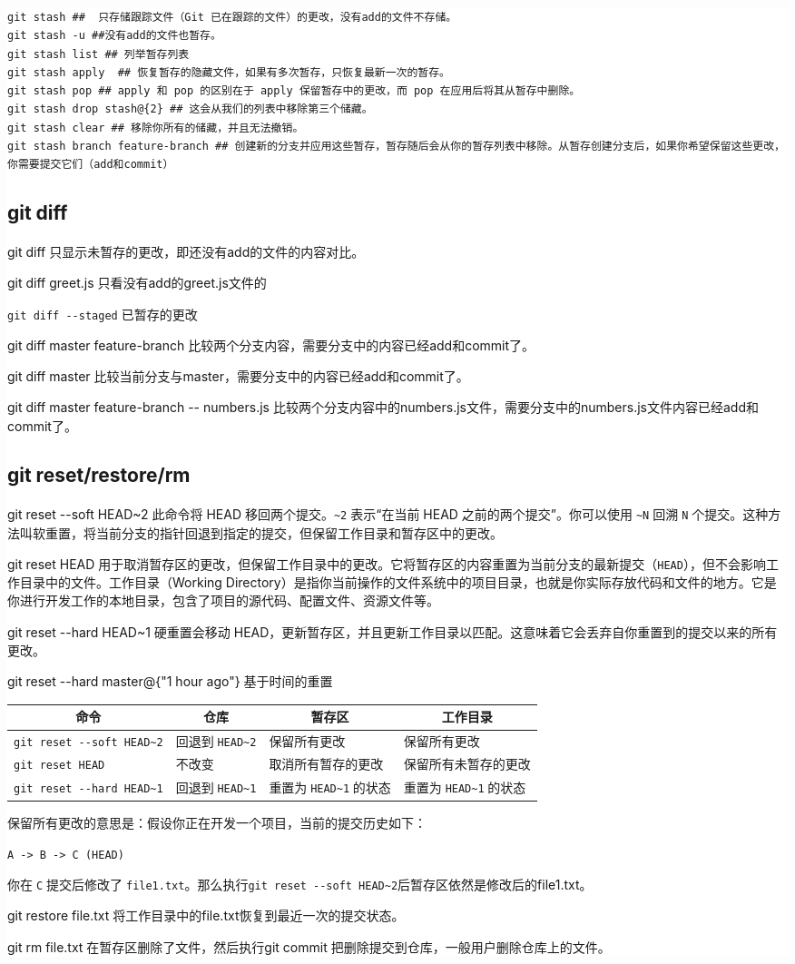 ```shell
git stash ##  只存储跟踪文件（Git 已在跟踪的文件）的更改，没有add的文件不存储。
git stash -u ##没有add的文件也暂存。
git stash list ## 列举暂存列表
git stash apply  ## 恢复暂存的隐藏文件，如果有多次暂存，只恢复最新一次的暂存。
git stash pop ## apply 和 pop 的区别在于 apply 保留暂存中的更改，而 pop 在应用后将其从暂存中删除。
git stash drop stash@{2} ## 这会从我们的列表中移除第三个储藏。
git stash clear ## 移除你所有的储藏，并且无法撤销。
git stash branch feature-branch ## 创建新的分支并应用这些暂存，暂存随后会从你的暂存列表中移除。从暂存创建分支后，如果你希望保留这些更改，你需要提交它们（add和commit）
```

## git diff

git diff 只显示未暂存的更改，即还没有add的文件的内容对比。

git diff greet.js 只看没有add的greet.js文件的

`git diff --staged` 已暂存的更改

git diff master feature-branch  比较两个分支内容，需要分支中的内容已经add和commit了。

git diff master  比较当前分支与master，需要分支中的内容已经add和commit了。

git diff master feature-branch -- numbers.js  比较两个分支内容中的numbers.js文件，需要分支中的numbers.js文件内容已经add和commit了。

## git reset/restore/rm

git reset --soft HEAD~2  此命令将 HEAD 移回两个提交。`~2` 表示“在当前 HEAD 之前的两个提交”。你可以使用 `~N` 回溯 `N` 个提交。这种方法叫软重置，将当前分支的指针回退到指定的提交，但保留工作目录和暂存区中的更改。

git reset HEAD  用于取消暂存区的更改，但保留工作目录中的更改。它将暂存区的内容重置为当前分支的最新提交（`HEAD`），但不会影响工作目录中的文件。工作目录（Working Directory）是指你当前操作的文件系统中的项目目录，也就是你实际存放代码和文件的地方。它是你进行开发工作的本地目录，包含了项目的源代码、配置文件、资源文件等。

git reset --hard HEAD~1  硬重置会移动 HEAD，更新暂存区，并且更新工作目录以匹配。这意味着它会丢弃自你重置到的提交以来的所有更改。

git reset --hard master@{"1 hour ago"}  基于时间的重置

| 命令                      | 仓库            | 暂存区                 | 工作目录               |
| ------------------------- | --------------- | ---------------------- | ---------------------- |
| `git reset --soft HEAD~2` | 回退到 `HEAD~2` | 保留所有更改           | 保留所有更改           |
| `git reset HEAD`          | 不改变          | 取消所有暂存的更改     | 保留所有未暂存的更改   |
| `git reset --hard HEAD~1` | 回退到 `HEAD~1` | 重置为 `HEAD~1` 的状态 | 重置为 `HEAD~1` 的状态 |

保留所有更改的意思是：假设你正在开发一个项目，当前的提交历史如下：

```
A -> B -> C (HEAD)
```

你在 `C` 提交后修改了 `file1.txt`。那么执行`git reset --soft HEAD~2`后暂存区依然是修改后的file1.txt。

git restore file.txt 将工作目录中的file.txt恢复到最近一次的提交状态。

git rm file.txt 在暂存区删除了文件，然后执行git commit 把删除提交到仓库，一般用户删除仓库上的文件。
